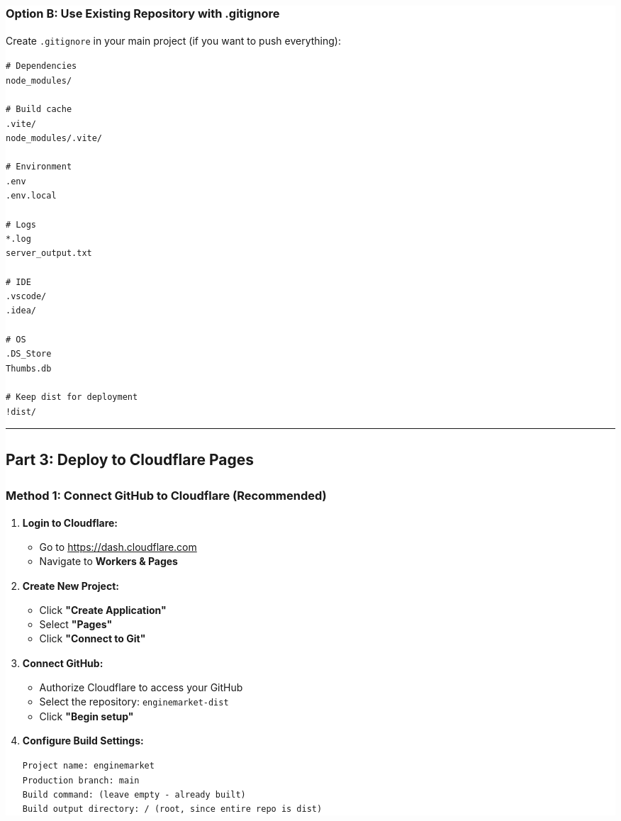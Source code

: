 ### Option B: Use Existing Repository with .gitignore

Create `.gitignore` in your main project (if you want to push everything):
```
# Dependencies
node_modules/

# Build cache
.vite/
node_modules/.vite/

# Environment
.env
.env.local

# Logs
*.log
server_output.txt

# IDE
.vscode/
.idea/

# OS
.DS_Store
Thumbs.db

# Keep dist for deployment
!dist/
```

---

## Part 3: Deploy to Cloudflare Pages

### Method 1: Connect GitHub to Cloudflare (Recommended)

1. **Login to Cloudflare:**
   - Go to https://dash.cloudflare.com
   - Navigate to **Workers & Pages**

2. **Create New Project:**
   - Click **"Create Application"**
   - Select **"Pages"**
   - Click **"Connect to Git"**

3. **Connect GitHub:**
   - Authorize Cloudflare to access your GitHub
   - Select the repository: `enginemarket-dist`
   - Click **"Begin setup"**

4. **Configure Build Settings:**
   ```
   Project name: enginemarket
   Production branch: main
   Build command: (leave empty - already built)
   Build output directory: / (root, since entire repo is dist)
   ```
